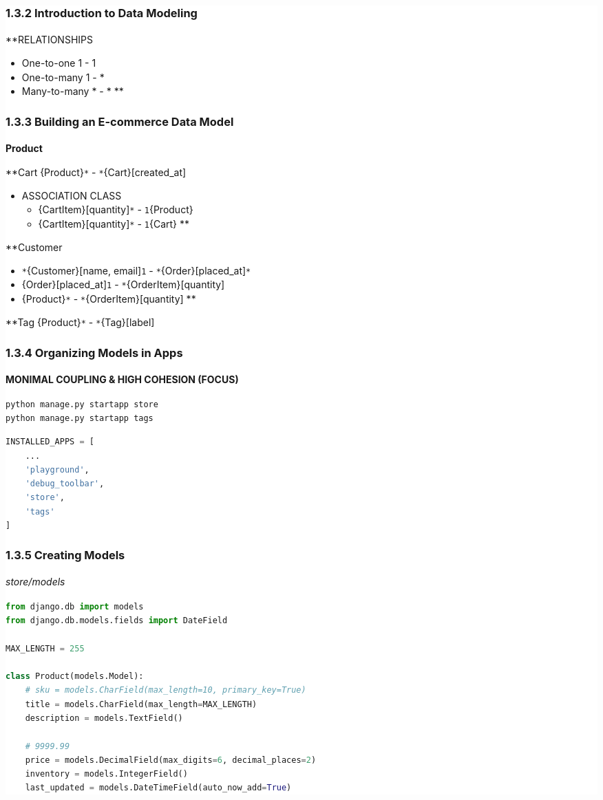 ### 1.3.2 Introduction to Data Modeling

**RELATIONSHIPS
* One-to-one     1 - 1
* One-to-many    1 - *
* Many-to-many   * - *
**

### 1.3.3 Building an E-commerce Data Model

**Product**

**Cart
{Product}`*` - `*`{Cart}[created_at]
* ASSOCIATION CLASS 
	* {CartItem}[quantity]`*` - `1`{Product}
	* {CartItem}[quantity]`*` - `1`{Cart}
**

**Customer
* `*`{Customer}[name, email]`1` - `*`{Order}[placed_at]`*`
* {Order}[placed_at]`1` - `*`{OrderItem}[quantity]
* {Product}`*` - `*`{OrderItem}[quantity]
**

**Tag
{Product}`*` - `*`{Tag}[label]


### 1.3.4 Organizing Models in Apps

**MONIMAL COUPLING & HIGH COHESION (FOCUS)**

```sh
python manage.py startapp store
python manage.py startapp tags
```

```python
INSTALLED_APPS = [
	...
    'playground',
    'debug_toolbar',
    'store',
    'tags'
]
```

### 1.3.5 Creating Models

*store/models*

```python
from django.db import models
from django.db.models.fields import DateField

MAX_LENGTH = 255

class Product(models.Model):
    # sku = models.CharField(max_length=10, primary_key=True)
    title = models.CharField(max_length=MAX_LENGTH) 
    description = models.TextField()

    # 9999.99
    price = models.DecimalField(max_digits=6, decimal_places=2)
    inventory = models.IntegerField()
    last_updated = models.DateTimeField(auto_now_add=True)

```